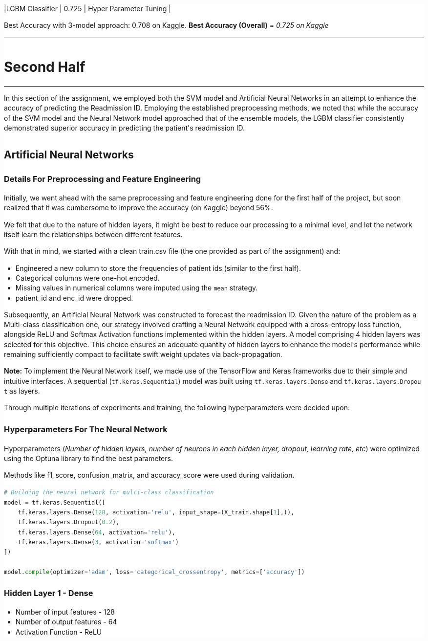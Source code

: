 |LGBM Classifier | 0.725 | Hyper Parameter Tuning  |

Best Accuracy with 3-model approach: 0.708 on Kaggle.
**Best Accuracy (Overall)** = *0.725 on Kaggle*

---
# Second Half
---
In this section of the assignment, we employed both the SVM model and Artificial Neural Networks in an attempt to enhance the accuracy of predicting the Readmission ID. Employing the established preprocessing methods, we noted that while the accuracy of the SVM model and the Neural Network model approached that of the ensemble models, the LGBM classifier consistently demonstrated superior accuracy in predicting the patient's readmission ID.
## Artificial Neural Networks
### Details For Preprocessing and Feature Engineering
Initially, we went ahead with the same preprocessing and feature engineering done for the first half of the project, but soon realized that it was cumbersome to improve the accuracy (on Kaggle) beyond 56%.

We felt that due to the nature of hidden layers, it might be best to reduce our processing to a minimal level, and let the network itself learn the relationships between different features.

With that in mind, we started with a clean train.csv file (the one provided as part of the assignment) and:
- Engineered a new column to store the frequencies of patient ids (similar to the first half).
- Categorical columns were one-hot encoded.
- Missing values in numerical columns were imputed using the `mean` strategy.
- patient_id and enc_id were dropped.

Subsequently, an Artificial Neural Network was constructed to forecast the readmission ID. Given the nature of the problem as a Multi-class classification one, our strategy involved crafting a Neural Network equipped with a cross-entropy loss function, alongside ReLU and Softmax Activation functions implemented within the hidden layers. A model comprising 4 hidden layers was selected for this objective. This choice ensures an adequate quantity of hidden layers to enhance the model's performance while remaining sufficiently compact to facilitate swift weight updates via back-propagation.

**Note:** To implement the Neural Network itself, we made use of the TensorFlow and Keras frameworks due to their simple and intuitive interfaces. A sequential (`tf.keras.Sequential`) model was built using `tf.keras.layers.Dense` and `tf.keras.layers.Dropout` as layers.

Through multiple iterations of experiments and training, the following hyperparameters were decided upon:
### Hyperparameters For The Neural Network
Hyperparameters (*Number of hidden layers, number of neurons in each hidden layer, dropout, learning rate, etc*) were optimized using the Optuna library to find the best parameters.

Methods like f1_score, confusion_matrix, and accuracy_score were used during validation.
```Python
# Building the neural network for multi-class classification
model = tf.keras.Sequential([
    tf.keras.layers.Dense(128, activation='relu', input_shape=(X_train.shape[1],)),
    tf.keras.layers.Dropout(0.2),
    tf.keras.layers.Dense(64, activation='relu'),
    tf.keras.layers.Dense(3, activation='softmax')
])

model.compile(optimizer='adam', loss='categorical_crossentropy', metrics=['accuracy'])
```
### Hidden Layer 1 - Dense
- Number of input features - 128
- Number of output features - 64
- Activation Function - ReLU